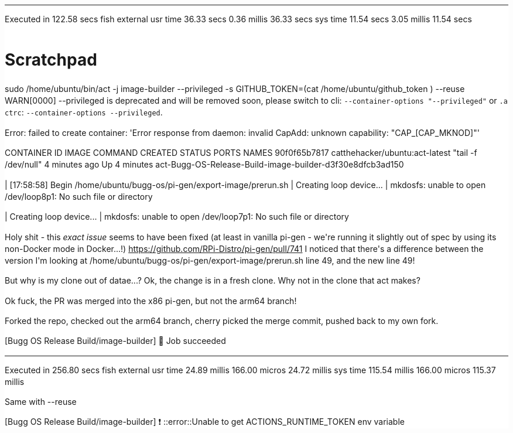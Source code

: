 ________________________________________________________
Executed in  122.58 secs    fish           external
   usr time   36.33 secs    0.36 millis   36.33 secs
   sys time   11.54 secs    3.05 millis   11.54 secs

# Scratchpad

sudo /home/ubuntu/bin/act -j image-builder --privileged -s GITHUB_TOKEN=(cat /home/ubuntu/github_token ) --reuse   
WARN[0000] --privileged is deprecated and will be removed soon, please switch to cli: `--container-options "--privileged"` or `.actrc`: `--container-options --privileged`. 

Error: failed to create container: 'Error response from daemon: invalid CapAdd: unknown capability: "CAP_[CAP_MKNOD]"'

CONTAINER ID   IMAGE                            COMMAND               CREATED         STATUS         PORTS     NAMES
90f0f65b7817   catthehacker/ubuntu:act-latest   "tail -f /dev/null"   4 minutes ago   Up 4 minutes             act-Bugg-OS-Release-Build-image-builder-d3f30e8dfcb3ad150


| [17:58:58] Begin /home/ubuntu/bugg-os/pi-gen/export-image/prerun.sh
| Creating loop device...
| mkdosfs: unable to open /dev/loop8p1: No such file or directory

| Creating loop device...
| mkdosfs: unable to open /dev/loop7p1: No such file or directory

Holy shit - this *exact issue* seems to have been fixed (at least in vanilla pi-gen - we're running it slightly out of spec by using its non-Docker mode in Docker...!) 
https://github.com/RPi-Distro/pi-gen/pull/741
I noticed that there's a difference between the version I'm looking at /home/ubuntu/bugg-os/pi-gen/export-image/prerun.sh line 49, and the new line 49!

But why is my clone out of datae...?
Ok, the change is in a fresh clone. Why not in the clone that act makes?

Ok fuck, the PR was merged into the x86 pi-gen, but not the arm64 branch!

Forked the repo, checked out the arm64 branch, cherry picked the merge commit, pushed back to my own fork.

[Bugg OS Release Build/image-builder] 🏁  Job succeeded

________________________________________________________
Executed in  256.80 secs      fish           external
   usr time   24.89 millis  166.00 micros   24.72 millis
   sys time  115.54 millis  166.00 micros  115.37 millis

Same with --reuse

[Bugg OS Release Build/image-builder]   ❗  ::error::Unable to get ACTIONS_RUNTIME_TOKEN env variable
